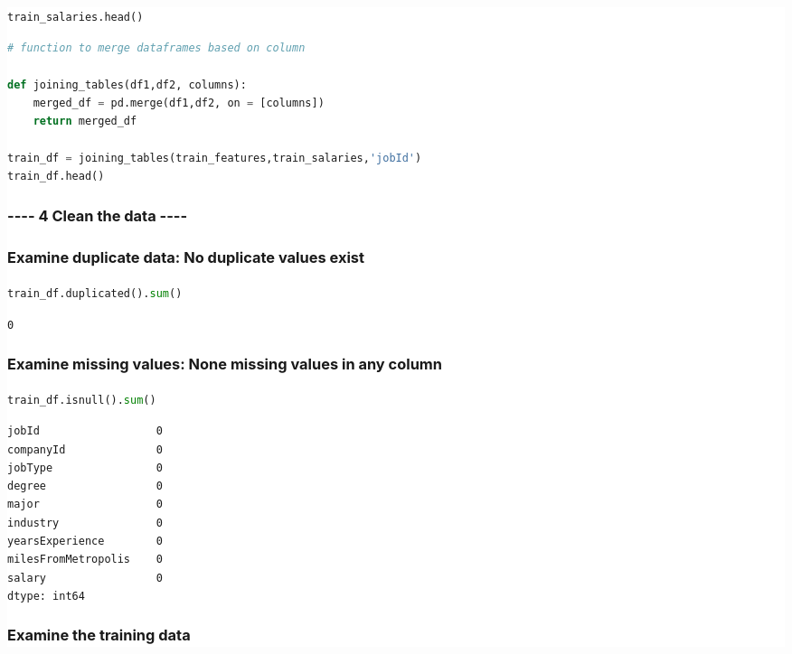 ```python
train_salaries.head()
```



```python
# function to merge dataframes based on column

def joining_tables(df1,df2, columns):
    merged_df = pd.merge(df1,df2, on = [columns])
    return merged_df

train_df = joining_tables(train_features,train_salaries,'jobId')
train_df.head()
```



### ---- 4 Clean the data ----

### Examine duplicate data: No duplicate values exist


```python
train_df.duplicated().sum()
```




    0



### Examine missing values: None missing values in any column


```python
train_df.isnull().sum()
```




    jobId                  0
    companyId              0
    jobType                0
    degree                 0
    major                  0
    industry               0
    yearsExperience        0
    milesFromMetropolis    0
    salary                 0
    dtype: int64



### Examine the training data

